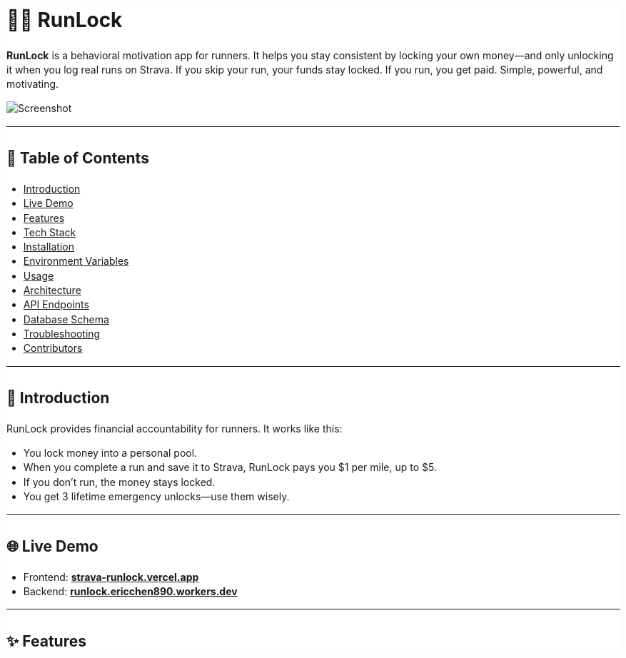 # 🏃‍♂️ RunLock

**RunLock** is a behavioral motivation app for runners. It helps you stay consistent by locking your own money—and only unlocking it when you log real runs on Strava. If you skip your run, your funds stay locked. If you run, you get paid. Simple, powerful, and motivating.

<picture width="817" height="974">
  <source media="(prefers-color-scheme: dark)" srcset="https://github.com/user-attachments/assets/306d093d-66bf-48c5-9019-631dde600614">
  <source media="(prefers-color-scheme: light)" srcset="https://github.com/user-attachments/assets/807d267f-a768-4f7a-a1cb-f7cdbc9b8474">
  <img alt="Screenshot" src="https://github.com/user-attachments/assets/807d267f-a768-4f7a-a1cb-f7cdbc9b8474">
</picture>

---

## 📖 Table of Contents

- [Introduction](#-introduction)
- [Live Demo](#-live-demo)
- [Features](#-features)
- [Tech Stack](#-tech-stack)
- [Installation](#-installation)
- [Environment Variables](#-environment-variables)
- [Usage](#-usage)
- [Architecture](#-architecture)
- [API Endpoints](#-api-endpoints)
- [Database Schema](#-database-schema-d1)
- [Troubleshooting](#-troubleshooting)
- [Contributors](#-contributors)

---

## 🚀 Introduction

RunLock provides financial accountability for runners. It works like this:
- You lock money into a personal pool.
- When you complete a run and save it to Strava, RunLock pays you $1 per mile, up to $5.
- If you don’t run, the money stays locked.
- You get 3 lifetime emergency unlocks—use them wisely.

---

## 🌐 Live Demo

- Frontend: **[strava-runlock.vercel.app](https://strava-runlock.vercel.app)**
- Backend: **[runlock.ericchen890.workers.dev](https://runlock.ericchen890.workers.dev)**

---

## ✨ Features
